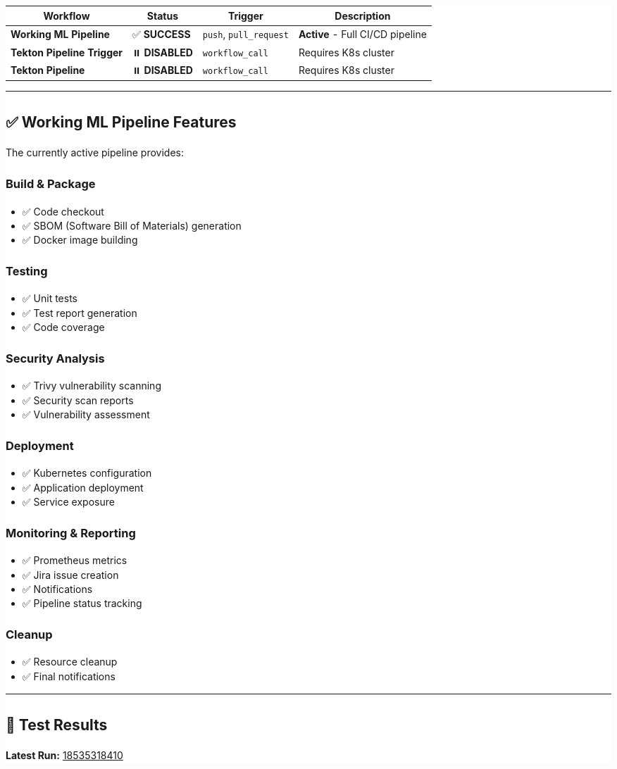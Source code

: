 | Workflow | Status | Trigger | Description |
|----------|--------|---------|-------------|
| **Working ML Pipeline** | ✅ **SUCCESS** | `push`, `pull_request` | **Active** - Full CI/CD pipeline |
| **Tekton Pipeline Trigger** | ⏸️ **DISABLED** | `workflow_call` | Requires K8s cluster |
| **Tekton Pipeline** | ⏸️ **DISABLED** | `workflow_call` | Requires K8s cluster |

---

## ✅ **Working ML Pipeline Features**

The currently active pipeline provides:

### **Build & Package**
- ✅ Code checkout
- ✅ SBOM (Software Bill of Materials) generation
- ✅ Docker image building

### **Testing**
- ✅ Unit tests
- ✅ Test report generation
- ✅ Code coverage

### **Security Analysis**
- ✅ Trivy vulnerability scanning
- ✅ Security scan reports
- ✅ Vulnerability assessment

### **Deployment**
- ✅ Kubernetes configuration
- ✅ Application deployment
- ✅ Service exposure

### **Monitoring & Reporting**
- ✅ Prometheus metrics
- ✅ Jira issue creation
- ✅ Notifications
- ✅ Pipeline status tracking

### **Cleanup**
- ✅ Resource cleanup
- ✅ Final notifications

---

## 🧪 **Test Results**

**Latest Run:** [18535318410](https://github.com/almightymoon/Pipeline/actions/runs/18535318410)
